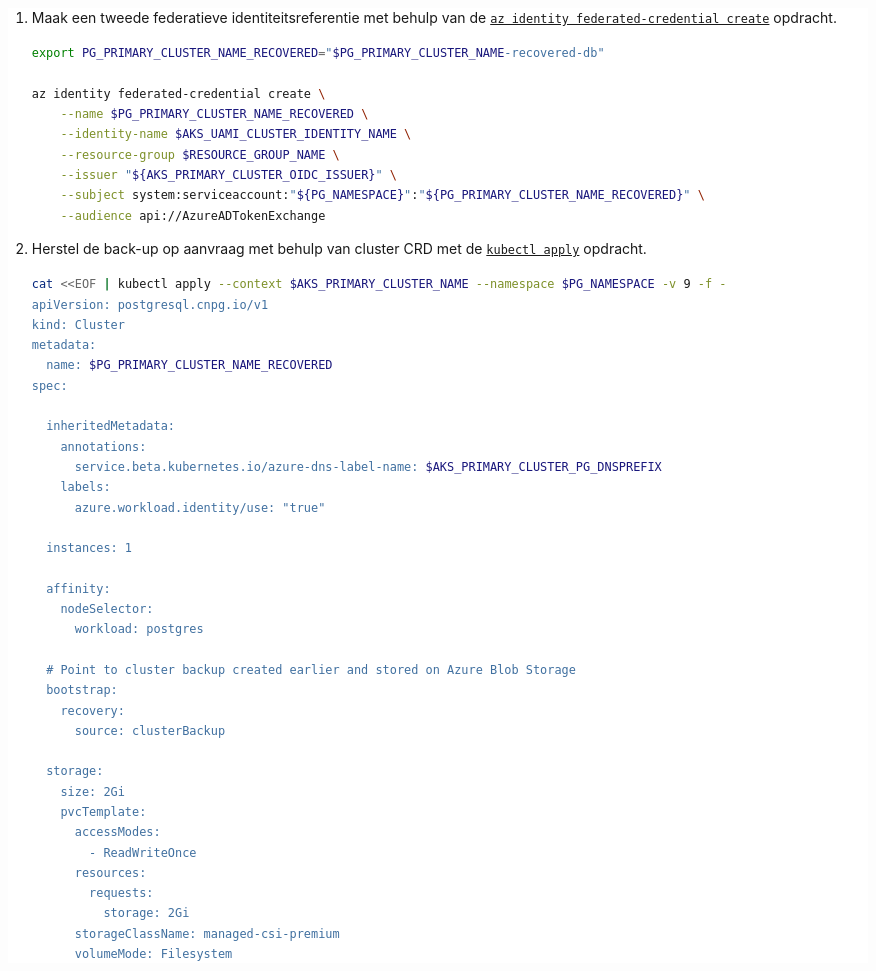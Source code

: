 1. Maak een tweede federatieve identiteitsreferentie met behulp van de [`az identity federated-credential create`][az-identity-federated-credential-create] opdracht.

    ```bash
    export PG_PRIMARY_CLUSTER_NAME_RECOVERED="$PG_PRIMARY_CLUSTER_NAME-recovered-db"

    az identity federated-credential create \
        --name $PG_PRIMARY_CLUSTER_NAME_RECOVERED \
        --identity-name $AKS_UAMI_CLUSTER_IDENTITY_NAME \
        --resource-group $RESOURCE_GROUP_NAME \
        --issuer "${AKS_PRIMARY_CLUSTER_OIDC_ISSUER}" \
        --subject system:serviceaccount:"${PG_NAMESPACE}":"${PG_PRIMARY_CLUSTER_NAME_RECOVERED}" \
        --audience api://AzureADTokenExchange
    ```

1. Herstel de back-up op aanvraag met behulp van cluster CRD met de [`kubectl apply`][kubectl-apply] opdracht.

    ```bash
    cat <<EOF | kubectl apply --context $AKS_PRIMARY_CLUSTER_NAME --namespace $PG_NAMESPACE -v 9 -f -
    apiVersion: postgresql.cnpg.io/v1
    kind: Cluster
    metadata:
      name: $PG_PRIMARY_CLUSTER_NAME_RECOVERED
    spec:
    
      inheritedMetadata:
        annotations:
          service.beta.kubernetes.io/azure-dns-label-name: $AKS_PRIMARY_CLUSTER_PG_DNSPREFIX
        labels:
          azure.workload.identity/use: "true"
    
      instances: 1
    
      affinity:
        nodeSelector:
          workload: postgres
    
      # Point to cluster backup created earlier and stored on Azure Blob Storage
      bootstrap:
        recovery:
          source: clusterBackup
    
      storage:
        size: 2Gi
        pvcTemplate:
          accessModes:
            - ReadWriteOnce
          resources:
            requests:
              storage: 2Gi
          storageClassName: managed-csi-premium
          volumeMode: Filesystem
    

[helm-upgrade]: https://helm.sh/docs/helm/helm_upgrade/
[create-infrastructure]: ./create-postgresql-ha.md
[kubectl-create-secret]: https://kubernetes.io/docs/reference/kubectl/generated/kubectl_create/kubectl_create_secret/
[kubectl-get]: https://kubernetes.io/docs/reference/kubectl/generated/kubectl_get/
[kubectl-apply]: https://kubernetes.io/docs/reference/kubectl/generated/kubectl_apply/
[helm-repo-add]: https://helm.sh/docs/helm/helm_repo_add/
[az-aks-show]: /cli/azure/aks#az_aks_show
[az-identity-federated-credential-create]: /cli/azure/identity/federated-credential#az_identity_federated_credential_create
[cluster-crd]: https://cloudnative-pg.io/documentation/1.23/cloudnative-pg.v1/#postgresql-cnpg-io-v1-ClusterSpec
[kubectl-describe]: https://kubernetes.io/docs/reference/kubectl/generated/kubectl_describe/
[az-storage-blob-list]: /cli/azure/storage/blob/#az_storage_blob_list
[az-identity-federated-credential-delete]: /cli/azure/identity/federated-credential#az_identity_federated_credential_delete
[kubectl-delete]: https://kubernetes.io/docs/reference/kubectl/generated/kubectl_delete/
[az-group-delete]: /cli/azure/group#az_group_delete
[what-is-aks]: ./what-is-aks.md